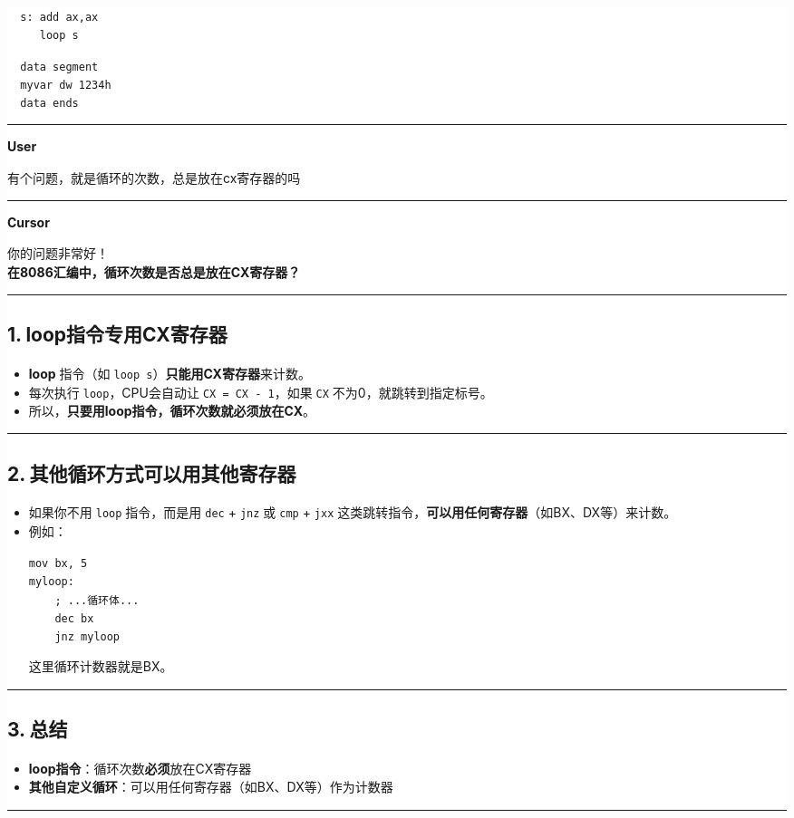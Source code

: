 ```plaintext
  s: add ax,ax
     loop s
```

```plaintext
  data segment
  myvar dw 1234h
  data ends
```

---

**User**

有个问题，就是循环的次数，总是放在cx寄存器的吗

---

**Cursor**

你的问题非常好！  
**在8086汇编中，循环次数是否总是放在CX寄存器？**

---

## 1. **loop指令专用CX寄存器**

- **loop** 指令（如 `loop s`）**只能用CX寄存器**来计数。
- 每次执行 `loop`，CPU会自动让 `CX = CX - 1`，如果 `CX` 不为0，就跳转到指定标号。
- 所以，**只要用loop指令，循环次数就必须放在CX**。

---

## 2. **其他循环方式可以用其他寄存器**

- 如果你不用 `loop` 指令，而是用 `dec` + `jnz` 或 `cmp` + `jxx` 这类跳转指令，**可以用任何寄存器**（如BX、DX等）来计数。
- 例如：
  ```assembly
  mov bx, 5
  myloop:
      ; ...循环体...
      dec bx
      jnz myloop
  ```
  这里循环计数器就是BX。

---

## 3. **总结**

- **loop指令**：循环次数**必须**放在CX寄存器
- **其他自定义循环**：可以用任何寄存器（如BX、DX等）作为计数器

---
